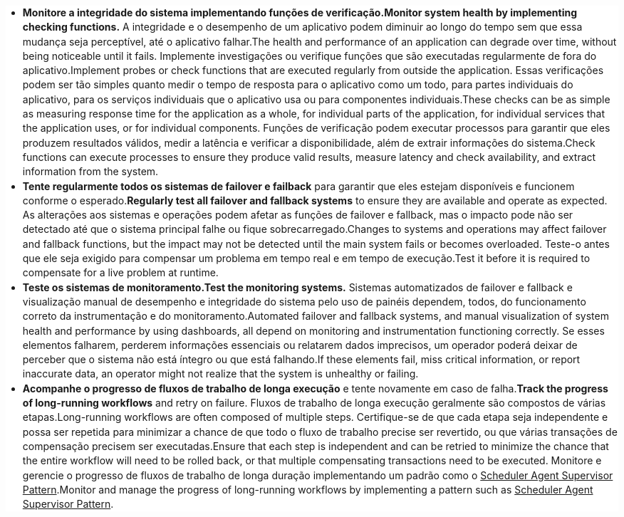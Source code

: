 * <span data-ttu-id="7a794-232">**Monitore a integridade do sistema implementando funções de verificação.**</span><span class="sxs-lookup"><span data-stu-id="7a794-232">**Monitor system health by implementing checking functions.**</span></span> <span data-ttu-id="7a794-233">A integridade e o desempenho de um aplicativo podem diminuir ao longo do tempo sem que essa mudança seja perceptível, até o aplicativo falhar.</span><span class="sxs-lookup"><span data-stu-id="7a794-233">The health and performance of an application can degrade over time, without being noticeable until it fails.</span></span> <span data-ttu-id="7a794-234">Implemente investigações ou verifique funções que são executadas regularmente de fora do aplicativo.</span><span class="sxs-lookup"><span data-stu-id="7a794-234">Implement probes or check functions that are executed regularly from outside the application.</span></span> <span data-ttu-id="7a794-235">Essas verificações podem ser tão simples quanto medir o tempo de resposta para o aplicativo como um todo, para partes individuais do aplicativo, para os serviços individuais que o aplicativo usa ou para componentes individuais.</span><span class="sxs-lookup"><span data-stu-id="7a794-235">These checks can be as simple as measuring response time for the application as a whole, for individual parts of the application, for individual services that the application uses, or for individual components.</span></span> <span data-ttu-id="7a794-236">Funções de verificação podem executar processos para garantir que eles produzem resultados válidos, medir a latência e verificar a disponibilidade, além de extrair informações do sistema.</span><span class="sxs-lookup"><span data-stu-id="7a794-236">Check functions can execute processes to ensure they produce valid results, measure latency and check availability, and extract information from the system.</span></span>
* <span data-ttu-id="7a794-237">**Tente regularmente todos os sistemas de failover e failback** para garantir que eles estejam disponíveis e funcionem conforme o esperado.</span><span class="sxs-lookup"><span data-stu-id="7a794-237">**Regularly test all failover and fallback systems** to ensure they are available and operate as expected.</span></span> <span data-ttu-id="7a794-238">As alterações aos sistemas e operações podem afetar as funções de failover e fallback, mas o impacto pode não ser detectado até que o sistema principal falhe ou fique sobrecarregado.</span><span class="sxs-lookup"><span data-stu-id="7a794-238">Changes to systems and operations may affect failover and fallback functions, but the impact may not be detected until the main system fails or becomes overloaded.</span></span> <span data-ttu-id="7a794-239">Teste-o antes que ele seja exigido para compensar um problema em tempo real e em tempo de execução.</span><span class="sxs-lookup"><span data-stu-id="7a794-239">Test it before it is required to compensate for a live problem at runtime.</span></span>
* <span data-ttu-id="7a794-240">**Teste os sistemas de monitoramento.**</span><span class="sxs-lookup"><span data-stu-id="7a794-240">**Test the monitoring systems.**</span></span> <span data-ttu-id="7a794-241">Sistemas automatizados de failover e fallback e visualização manual de desempenho e integridade do sistema pelo uso de painéis dependem, todos, do funcionamento correto da instrumentação e do monitoramento.</span><span class="sxs-lookup"><span data-stu-id="7a794-241">Automated failover and fallback systems, and manual visualization of system health and performance by using dashboards, all depend on monitoring and instrumentation functioning correctly.</span></span> <span data-ttu-id="7a794-242">Se esses elementos falharem, perderem informações essenciais ou relatarem dados imprecisos, um operador poderá deixar de perceber que o sistema não está íntegro ou que está falhando.</span><span class="sxs-lookup"><span data-stu-id="7a794-242">If these elements fail, miss critical information, or report inaccurate data, an operator might not realize that the system is unhealthy or failing.</span></span>
* <span data-ttu-id="7a794-243">**Acompanhe o progresso de fluxos de trabalho de longa execução** e tente novamente em caso de falha.</span><span class="sxs-lookup"><span data-stu-id="7a794-243">**Track the progress of long-running workflows** and retry on failure.</span></span> <span data-ttu-id="7a794-244">Fluxos de trabalho de longa execução geralmente são compostos de várias etapas.</span><span class="sxs-lookup"><span data-stu-id="7a794-244">Long-running workflows are often composed of multiple steps.</span></span> <span data-ttu-id="7a794-245">Certifique-se de que cada etapa seja independente e possa ser repetida para minimizar a chance de que todo o fluxo de trabalho precise ser revertido, ou que várias transações de compensação precisem ser executadas.</span><span class="sxs-lookup"><span data-stu-id="7a794-245">Ensure that each step is independent and can be retried to minimize the chance that the entire workflow will need to be rolled back, or that multiple compensating transactions need to be executed.</span></span> <span data-ttu-id="7a794-246">Monitore e gerencie o progresso de fluxos de trabalho de longa duração implementando um padrão como o [Scheduler Agent Supervisor Pattern](https://msdn.microsoft.com/library/dn589780.aspx).</span><span class="sxs-lookup"><span data-stu-id="7a794-246">Monitor and manage the progress of long-running workflows by implementing a pattern such as [Scheduler Agent Supervisor Pattern](https://msdn.microsoft.com/library/dn589780.aspx).</span></span>
